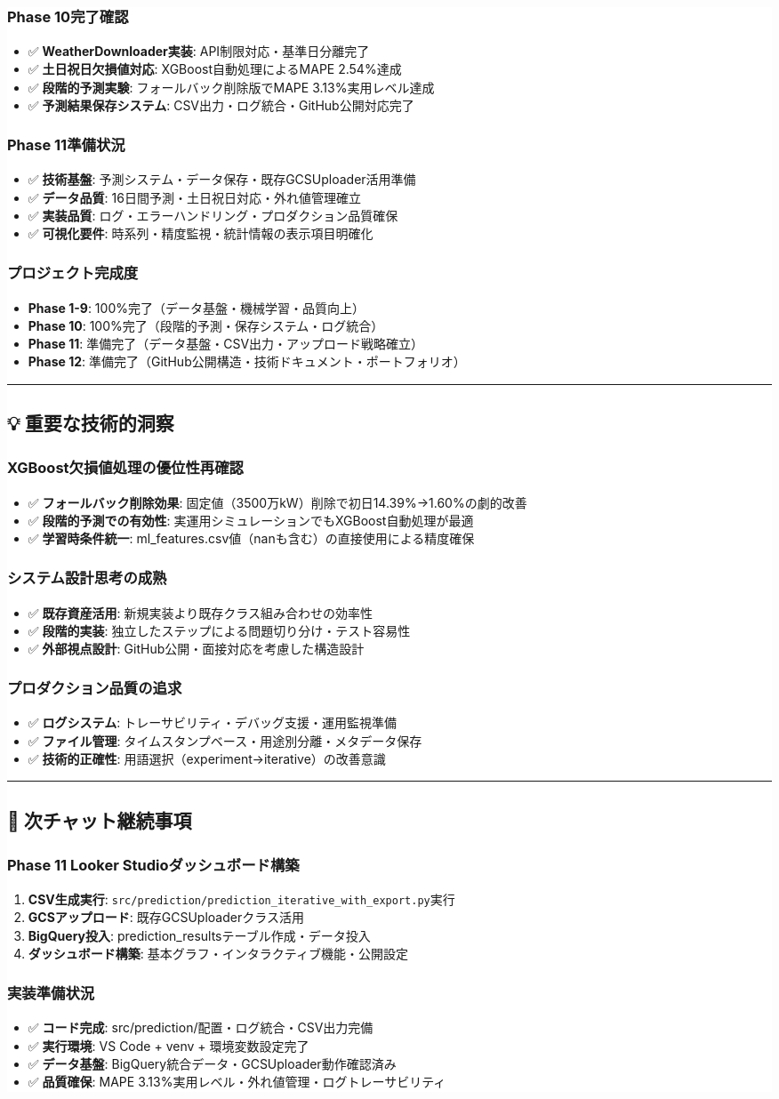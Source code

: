 ### **Phase 10完了確認**
- ✅ **WeatherDownloader実装**: API制限対応・基準日分離完了
- ✅ **土日祝日欠損値対応**: XGBoost自動処理によるMAPE 2.54%達成
- ✅ **段階的予測実験**: フォールバック削除版でMAPE 3.13%実用レベル達成
- ✅ **予測結果保存システム**: CSV出力・ログ統合・GitHub公開対応完了

### **Phase 11準備状況**
- ✅ **技術基盤**: 予測システム・データ保存・既存GCSUploader活用準備
- ✅ **データ品質**: 16日間予測・土日祝日対応・外れ値管理確立
- ✅ **実装品質**: ログ・エラーハンドリング・プロダクション品質確保
- ✅ **可視化要件**: 時系列・精度監視・統計情報の表示項目明確化

### **プロジェクト完成度**
- **Phase 1-9**: 100%完了（データ基盤・機械学習・品質向上）
- **Phase 10**: 100%完了（段階的予測・保存システム・ログ統合）
- **Phase 11**: 準備完了（データ基盤・CSV出力・アップロード戦略確立）
- **Phase 12**: 準備完了（GitHub公開構造・技術ドキュメント・ポートフォリオ）

---

## 💡 重要な技術的洞察

### **XGBoost欠損値処理の優位性再確認**
- ✅ **フォールバック削除効果**: 固定値（3500万kW）削除で初日14.39%→1.60%の劇的改善
- ✅ **段階的予測での有効性**: 実運用シミュレーションでもXGBoost自動処理が最適
- ✅ **学習時条件統一**: ml_features.csv値（nanも含む）の直接使用による精度確保

### **システム設計思考の成熟**
- ✅ **既存資産活用**: 新規実装より既存クラス組み合わせの効率性
- ✅ **段階的実装**: 独立したステップによる問題切り分け・テスト容易性
- ✅ **外部視点設計**: GitHub公開・面接対応を考慮した構造設計

### **プロダクション品質の追求**
- ✅ **ログシステム**: トレーサビリティ・デバッグ支援・運用監視準備
- ✅ **ファイル管理**: タイムスタンプベース・用途別分離・メタデータ保存
- ✅ **技術的正確性**: 用語選択（experiment→iterative）の改善意識

---

## 🚀 次チャット継続事項

### **Phase 11 Looker Studioダッシュボード構築**
1. **CSV生成実行**: `src/prediction/prediction_iterative_with_export.py`実行
2. **GCSアップロード**: 既存GCSUploaderクラス活用
3. **BigQuery投入**: prediction_resultsテーブル作成・データ投入
4. **ダッシュボード構築**: 基本グラフ・インタラクティブ機能・公開設定

### **実装準備状況**
- ✅ **コード完成**: src/prediction/配置・ログ統合・CSV出力完備
- ✅ **実行環境**: VS Code + venv + 環境変数設定完了
- ✅ **データ基盤**: BigQuery統合データ・GCSUploader動作確認済み
- ✅ **品質確保**: MAPE 3.13%実用レベル・外れ値管理・ログトレーサビリティ
